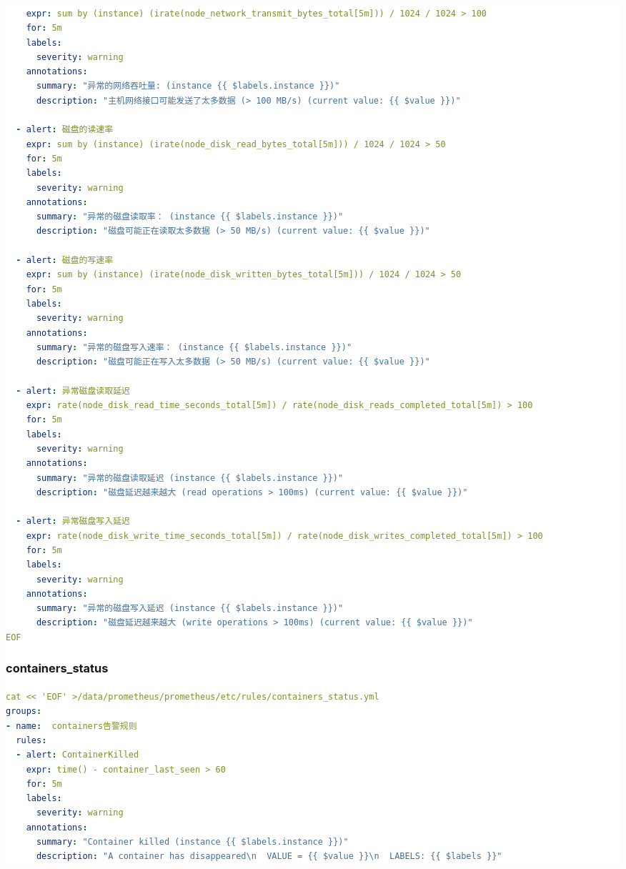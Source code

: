 ```yaml
    expr: sum by (instance) (irate(node_network_transmit_bytes_total[5m])) / 1024 / 1024 > 100
    for: 5m
    labels:
      severity: warning
    annotations:
      summary: "异常的网络吞吐量: (instance {{ $labels.instance }})"
      description: "主机网络接口可能发送了太多数据 (> 100 MB/s) (current value: {{ $value }})"

  - alert: 磁盘的读速率
    expr: sum by (instance) (irate(node_disk_read_bytes_total[5m])) / 1024 / 1024 > 50
    for: 5m
    labels:
      severity: warning
    annotations:
      summary: "异常的磁盘读取率： (instance {{ $labels.instance }})"
      description: "磁盘可能正在读取太多数据 (> 50 MB/s) (current value: {{ $value }})"

  - alert: 磁盘的写速率
    expr: sum by (instance) (irate(node_disk_written_bytes_total[5m])) / 1024 / 1024 > 50
    for: 5m
    labels:
      severity: warning
    annotations:
      summary: "异常的磁盘写入速率： (instance {{ $labels.instance }})"
      description: "磁盘可能正在写入太多数据 (> 50 MB/s) (current value: {{ $value }})"

  - alert: 异常磁盘读取延迟
    expr: rate(node_disk_read_time_seconds_total[5m]) / rate(node_disk_reads_completed_total[5m]) > 100
    for: 5m
    labels:
      severity: warning
    annotations:
      summary: "异常的磁盘读取延迟 (instance {{ $labels.instance }})"
      description: "磁盘延迟越来越大 (read operations > 100ms) (current value: {{ $value }})"

  - alert: 异常磁盘写入延迟
    expr: rate(node_disk_write_time_seconds_total[5m]) / rate(node_disk_writes_completed_total[5m]) > 100
    for: 5m
    labels:
      severity: warning
    annotations:
      summary: "异常的磁盘写入延迟 (instance {{ $labels.instance }})"
      description: "磁盘延迟越来越大 (write operations > 100ms) (current value: {{ $value }})"
EOF
```

### containers_status

```yaml
cat << 'EOF' >/data/prometheus/prometheus/etc/rules/containers_status.yml
groups:
- name:  containers告警规则
  rules: 
  - alert: ContainerKilled
    expr: time() - container_last_seen > 60
    for: 5m
    labels:
      severity: warning
    annotations:
      summary: "Container killed (instance {{ $labels.instance }})"
      description: "A container has disappeared\n  VALUE = {{ $value }}\n  LABELS: {{ $labels }}"
```